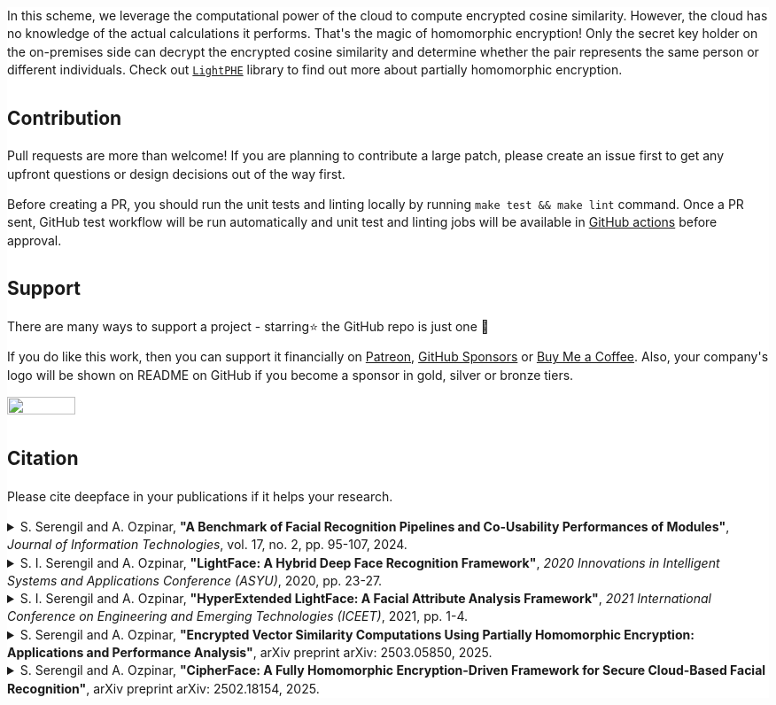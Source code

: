 In this scheme, we leverage the computational power of the cloud to compute encrypted cosine similarity. However, the cloud has no knowledge of the actual calculations it performs. That's the magic of homomorphic encryption! Only the secret key holder on the on-premises side can decrypt the encrypted cosine similarity and determine whether the pair represents the same person or different individuals. Check out [`LightPHE`](https://github.com/serengil/LightPHE) library to find out more about partially homomorphic encryption.

## Contribution

Pull requests are more than welcome! If you are planning to contribute a large patch, please create an issue first to get any upfront questions or design decisions out of the way first.

Before creating a PR, you should run the unit tests and linting locally by running `make test && make lint` command. Once a PR sent, GitHub test workflow will be run automatically and unit test and linting jobs will be available in [GitHub actions](https://github.com/serengil/deepface/actions) before approval.

## Support

There are many ways to support a project - starring⭐️ the GitHub repo is just one 🙏

If you do like this work, then you can support it financially on [Patreon](https://www.patreon.com/serengil?repo=deepface), [GitHub Sponsors](https://github.com/sponsors/serengil) or [Buy Me a Coffee](https://buymeacoffee.com/serengil). Also, your company's logo will be shown on README on GitHub if you become a sponsor in gold, silver or bronze tiers.

<a href="https://www.patreon.com/serengil?repo=deepface">
<img src="https://raw.githubusercontent.com/serengil/deepface/master/icon/patreon.png" width="30%" height="30%">
</a>





## Citation

Please cite deepface in your publications if it helps your research.

<details><summary>S. Serengil and A. Ozpinar, <b>"A Benchmark of Facial Recognition Pipelines and Co-Usability Performances of Modules"</b>, <i>Journal of Information Technologies</i>, vol. 17, no. 2, pp. 95-107, 2024.</summary></details>

<details><summary>S. I. Serengil and A. Ozpinar, <b>"LightFace: A Hybrid Deep Face Recognition Framework"</b>, <i>2020 Innovations in Intelligent Systems and Applications Conference (ASYU)</i>, 2020, pp. 23-27.</summary></details>

<details><summary>S. I. Serengil and A. Ozpinar, <b>"HyperExtended LightFace: A Facial Attribute Analysis Framework"</b>, <i>2021 International Conference on Engineering and Emerging Technologies (ICEET)</i>, 2021, pp. 1-4.</summary></details>

<details><summary>S. Serengil and A. Ozpinar, <b>"Encrypted Vector Similarity Computations Using Partially Homomorphic Encryption: Applications and Performance Analysis"</b>, arXiv preprint arXiv: 2503.05850, 2025.</summary></details>

<details><summary>S. Serengil and A. Ozpinar, <b>"CipherFace: A Fully Homomorphic Encryption-Driven Framework for Secure Cloud-Based Facial Recognition"</b>, arXiv preprint arXiv: 2502.18154, 2025.</summary></details>
